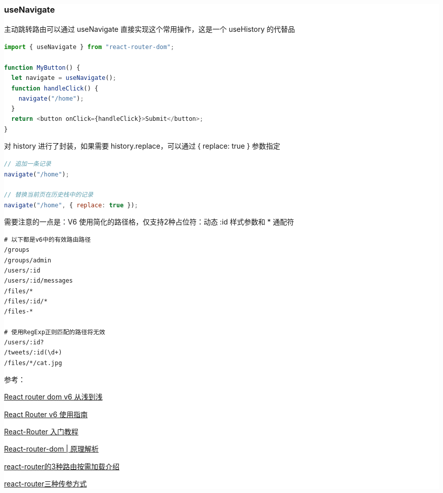
### useNavigate

主动跳转路由可以通过 useNavigate 直接实现这个常用操作，这是一个 useHistory 的代替品

```javascript
import { useNavigate } from "react-router-dom";
 
function MyButton() {
  let navigate = useNavigate();
  function handleClick() {
    navigate("/home");
  }
  return <button onClick={handleClick}>Submit</button>;
}
```

对 history 进行了封装，如果需要 history.replace，可以通过 { replace: true } 参数指定
```javascript
// 追加一条记录
navigate("/home");

// 替换当前页在历史栈中的记录
navigate("/home", { replace: true });
```

需要注意的一点是：V6 使用简化的路径格，仅支持2种占位符：动态 :id 样式参数和 * 通配符
```
# 以下都是v6中的有效路由路径
/groups
/groups/admin
/users/:id
/users/:id/messages
/files/*
/files/:id/*
/files-*

# 使用RegExp正则匹配的路径将无效
/users/:id?
/tweets/:id(\d+)
/files/*/cat.jpg
```

参考：

[React router dom v6 从浅到浅](https://www.geekschool.org/2020/09/10/28099.html)

[React Router v6 使用指南](https://juejin.cn/post/6862305213148381198)

[React-Router 入门教程](https://zhuanlan.zhihu.com/p/78176856)

[React-router-dom | 原理解析](https://medium.com/手寫筆記/a-little-bit-of-react-router-dom-e5b809fcb127)

[react-router的3种路由按需加载介绍](http://jacktesla.xyz/Technology/React/2018.6.10.html)

[react-router三种传参方式](https://www.kelede.win/posts/react-router三种传参方式)

